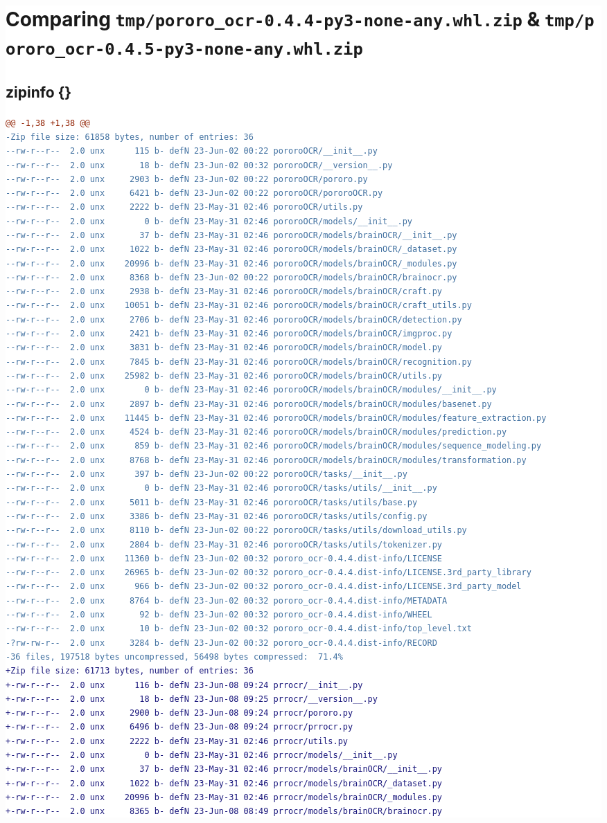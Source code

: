 # Comparing `tmp/pororo_ocr-0.4.4-py3-none-any.whl.zip` & `tmp/pororo_ocr-0.4.5-py3-none-any.whl.zip`

## zipinfo {}

```diff
@@ -1,38 +1,38 @@
-Zip file size: 61858 bytes, number of entries: 36
--rw-r--r--  2.0 unx      115 b- defN 23-Jun-02 00:22 pororoOCR/__init__.py
--rw-r--r--  2.0 unx       18 b- defN 23-Jun-02 00:32 pororoOCR/__version__.py
--rw-r--r--  2.0 unx     2903 b- defN 23-Jun-02 00:22 pororoOCR/pororo.py
--rw-r--r--  2.0 unx     6421 b- defN 23-Jun-02 00:22 pororoOCR/pororoOCR.py
--rw-r--r--  2.0 unx     2222 b- defN 23-May-31 02:46 pororoOCR/utils.py
--rw-r--r--  2.0 unx        0 b- defN 23-May-31 02:46 pororoOCR/models/__init__.py
--rw-r--r--  2.0 unx       37 b- defN 23-May-31 02:46 pororoOCR/models/brainOCR/__init__.py
--rw-r--r--  2.0 unx     1022 b- defN 23-May-31 02:46 pororoOCR/models/brainOCR/_dataset.py
--rw-r--r--  2.0 unx    20996 b- defN 23-May-31 02:46 pororoOCR/models/brainOCR/_modules.py
--rw-r--r--  2.0 unx     8368 b- defN 23-Jun-02 00:22 pororoOCR/models/brainOCR/brainocr.py
--rw-r--r--  2.0 unx     2938 b- defN 23-May-31 02:46 pororoOCR/models/brainOCR/craft.py
--rw-r--r--  2.0 unx    10051 b- defN 23-May-31 02:46 pororoOCR/models/brainOCR/craft_utils.py
--rw-r--r--  2.0 unx     2706 b- defN 23-May-31 02:46 pororoOCR/models/brainOCR/detection.py
--rw-r--r--  2.0 unx     2421 b- defN 23-May-31 02:46 pororoOCR/models/brainOCR/imgproc.py
--rw-r--r--  2.0 unx     3831 b- defN 23-May-31 02:46 pororoOCR/models/brainOCR/model.py
--rw-r--r--  2.0 unx     7845 b- defN 23-May-31 02:46 pororoOCR/models/brainOCR/recognition.py
--rw-r--r--  2.0 unx    25982 b- defN 23-May-31 02:46 pororoOCR/models/brainOCR/utils.py
--rw-r--r--  2.0 unx        0 b- defN 23-May-31 02:46 pororoOCR/models/brainOCR/modules/__init__.py
--rw-r--r--  2.0 unx     2897 b- defN 23-May-31 02:46 pororoOCR/models/brainOCR/modules/basenet.py
--rw-r--r--  2.0 unx    11445 b- defN 23-May-31 02:46 pororoOCR/models/brainOCR/modules/feature_extraction.py
--rw-r--r--  2.0 unx     4524 b- defN 23-May-31 02:46 pororoOCR/models/brainOCR/modules/prediction.py
--rw-r--r--  2.0 unx      859 b- defN 23-May-31 02:46 pororoOCR/models/brainOCR/modules/sequence_modeling.py
--rw-r--r--  2.0 unx     8768 b- defN 23-May-31 02:46 pororoOCR/models/brainOCR/modules/transformation.py
--rw-r--r--  2.0 unx      397 b- defN 23-Jun-02 00:22 pororoOCR/tasks/__init__.py
--rw-r--r--  2.0 unx        0 b- defN 23-May-31 02:46 pororoOCR/tasks/utils/__init__.py
--rw-r--r--  2.0 unx     5011 b- defN 23-May-31 02:46 pororoOCR/tasks/utils/base.py
--rw-r--r--  2.0 unx     3386 b- defN 23-May-31 02:46 pororoOCR/tasks/utils/config.py
--rw-r--r--  2.0 unx     8110 b- defN 23-Jun-02 00:22 pororoOCR/tasks/utils/download_utils.py
--rw-r--r--  2.0 unx     2804 b- defN 23-May-31 02:46 pororoOCR/tasks/utils/tokenizer.py
--rw-r--r--  2.0 unx    11360 b- defN 23-Jun-02 00:32 pororo_ocr-0.4.4.dist-info/LICENSE
--rw-r--r--  2.0 unx    26965 b- defN 23-Jun-02 00:32 pororo_ocr-0.4.4.dist-info/LICENSE.3rd_party_library
--rw-r--r--  2.0 unx      966 b- defN 23-Jun-02 00:32 pororo_ocr-0.4.4.dist-info/LICENSE.3rd_party_model
--rw-r--r--  2.0 unx     8764 b- defN 23-Jun-02 00:32 pororo_ocr-0.4.4.dist-info/METADATA
--rw-r--r--  2.0 unx       92 b- defN 23-Jun-02 00:32 pororo_ocr-0.4.4.dist-info/WHEEL
--rw-r--r--  2.0 unx       10 b- defN 23-Jun-02 00:32 pororo_ocr-0.4.4.dist-info/top_level.txt
-?rw-rw-r--  2.0 unx     3284 b- defN 23-Jun-02 00:32 pororo_ocr-0.4.4.dist-info/RECORD
-36 files, 197518 bytes uncompressed, 56498 bytes compressed:  71.4%
+Zip file size: 61713 bytes, number of entries: 36
+-rw-r--r--  2.0 unx      116 b- defN 23-Jun-08 09:24 prrocr/__init__.py
+-rw-r--r--  2.0 unx       18 b- defN 23-Jun-08 09:25 prrocr/__version__.py
+-rw-r--r--  2.0 unx     2900 b- defN 23-Jun-08 09:24 prrocr/pororo.py
+-rw-r--r--  2.0 unx     6496 b- defN 23-Jun-08 09:24 prrocr/prrocr.py
+-rw-r--r--  2.0 unx     2222 b- defN 23-May-31 02:46 prrocr/utils.py
+-rw-r--r--  2.0 unx        0 b- defN 23-May-31 02:46 prrocr/models/__init__.py
+-rw-r--r--  2.0 unx       37 b- defN 23-May-31 02:46 prrocr/models/brainOCR/__init__.py
+-rw-r--r--  2.0 unx     1022 b- defN 23-May-31 02:46 prrocr/models/brainOCR/_dataset.py
+-rw-r--r--  2.0 unx    20996 b- defN 23-May-31 02:46 prrocr/models/brainOCR/_modules.py
+-rw-r--r--  2.0 unx     8365 b- defN 23-Jun-08 08:49 prrocr/models/brainOCR/brainocr.py
```